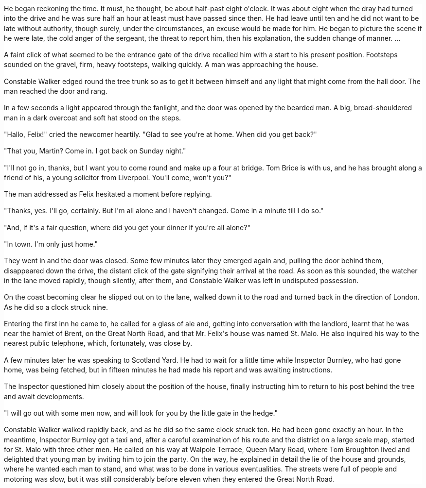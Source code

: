 He began reckoning the time. It must, he thought, be about half-past eight o'clock. It was about eight when the dray had turned into the drive and he was sure half an hour at least must have passed since then. He had leave until ten and he did not want to be late without authority, though surely, under the circumstances, an excuse would be made for him. He began to picture the scene if he were late, the cold anger of the sergeant, the threat to report him, then his explanation, the sudden change of manner. …

A faint click of what seemed to be the entrance gate of the drive recalled him with a start to his present position. Footsteps sounded on the gravel, firm, heavy footsteps, walking quickly. A man was approaching the house.

Constable Walker edged round the tree trunk so as to get it between himself and any light that might come from the hall door. The man reached the door and rang.

In a few seconds a light appeared through the fanlight, and the door was opened by the bearded man. A big, broad-shouldered man in a dark overcoat and soft hat stood on the steps.

"Hallo, Felix!" cried the newcomer heartily. "Glad to see you're at home. When did you get back?"

"That you, Martin? Come in. I got back on Sunday night."

"I'll not go in, thanks, but I want you to come round and make up a four at bridge. Tom Brice is with us, and he has brought along a friend of his, a young solicitor from Liverpool. You'll come, won't you?"

The man addressed as Felix hesitated a moment before replying.

"Thanks, yes. I'll go, certainly. But I'm all alone and I haven't changed. Come in a minute till I do so."

"And, if it's a fair question, where did you get your dinner if you're all alone?"

"In town. I'm only just home."

They went in and the door was closed. Some few minutes later they emerged again and, pulling the door behind them, disappeared down the drive, the distant click of the gate signifying their arrival at the road. As soon as this sounded, the watcher in the lane moved rapidly, though silently, after them, and Constable Walker was left in undisputed possession.

On the coast becoming clear he slipped out on to the lane, walked down it to the road and turned back in the direction of London. As he did so a clock struck nine.

Entering the first inn he came to, he called for a glass of ale and, getting into conversation with the landlord, learnt that he was near the hamlet of Brent, on the Great North Road, and that Mr. Felix's house was named St. Malo. He also inquired his way to the nearest public telephone, which, fortunately, was close by.

A few minutes later he was speaking to Scotland Yard. He had to wait for a little time while Inspector Burnley, who had gone home, was being fetched, but in fifteen minutes he had made his report and was awaiting instructions.

The Inspector questioned him closely about the position of the house, finally instructing him to return to his post behind the tree and await developments.

"I will go out with some men now, and will look for you by the little gate in the hedge."

Constable Walker walked rapidly back, and as he did so the same clock struck ten. He had been gone exactly an hour. In the meantime, Inspector Burnley got a taxi and, after a careful examination of his route and the district on a large scale map, started for St. Malo with three other men. He called on his way at Walpole Terrace, Queen Mary Road, where Tom Broughton lived and delighted that young man by inviting him to join the party. On the way, he explained in detail the lie of the house and grounds, where he wanted each man to stand, and what was to be done in various eventualities. The streets were full of people and motoring was slow, but it was still considerably before eleven when they entered the Great North Road.
